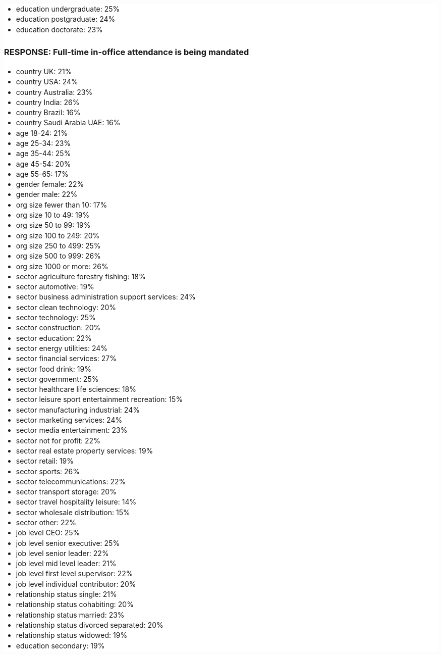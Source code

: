 - education undergraduate: 25%
- education postgraduate: 24%
- education doctorate: 23%

### RESPONSE: Full-time in-office attendance is being mandated

- country UK: 21%
- country USA: 24%
- country Australia: 23%
- country India: 26%
- country Brazil: 16%
- country Saudi Arabia UAE: 16%
- age 18-24: 21%
- age 25-34: 23%
- age 35-44: 25%
- age 45-54: 20%
- age 55-65: 17%
- gender female: 22%
- gender male: 22%
- org size fewer than 10: 17%
- org size 10 to 49: 19%
- org size 50 to 99: 19%
- org size 100 to 249: 20%
- org size 250 to 499: 25%
- org size 500 to 999: 26%
- org size 1000 or more: 26%
- sector agriculture forestry fishing: 18%
- sector automotive: 19%
- sector business administration support services: 24%
- sector clean technology: 20%
- sector technology: 25%
- sector construction: 20%
- sector education: 22%
- sector energy utilities: 24%
- sector financial services: 27%
- sector food drink: 19%
- sector government: 25%
- sector healthcare life sciences: 18%
- sector leisure sport entertainment recreation: 15%
- sector manufacturing industrial: 24%
- sector marketing services: 24%
- sector media entertainment: 23%
- sector not for profit: 22%
- sector real estate property services: 19%
- sector retail: 19%
- sector sports: 26%
- sector telecommunications: 22%
- sector transport storage: 20%
- sector travel hospitality leisure: 14%
- sector wholesale distribution: 15%
- sector other: 22%
- job level CEO: 25%
- job level senior executive: 25%
- job level senior leader: 22%
- job level mid level leader: 21%
- job level first level supervisor: 22%
- job level individual contributor: 20%
- relationship status single: 21%
- relationship status cohabiting: 20%
- relationship status married: 23%
- relationship status divorced separated: 20%
- relationship status widowed: 19%
- education secondary: 19%